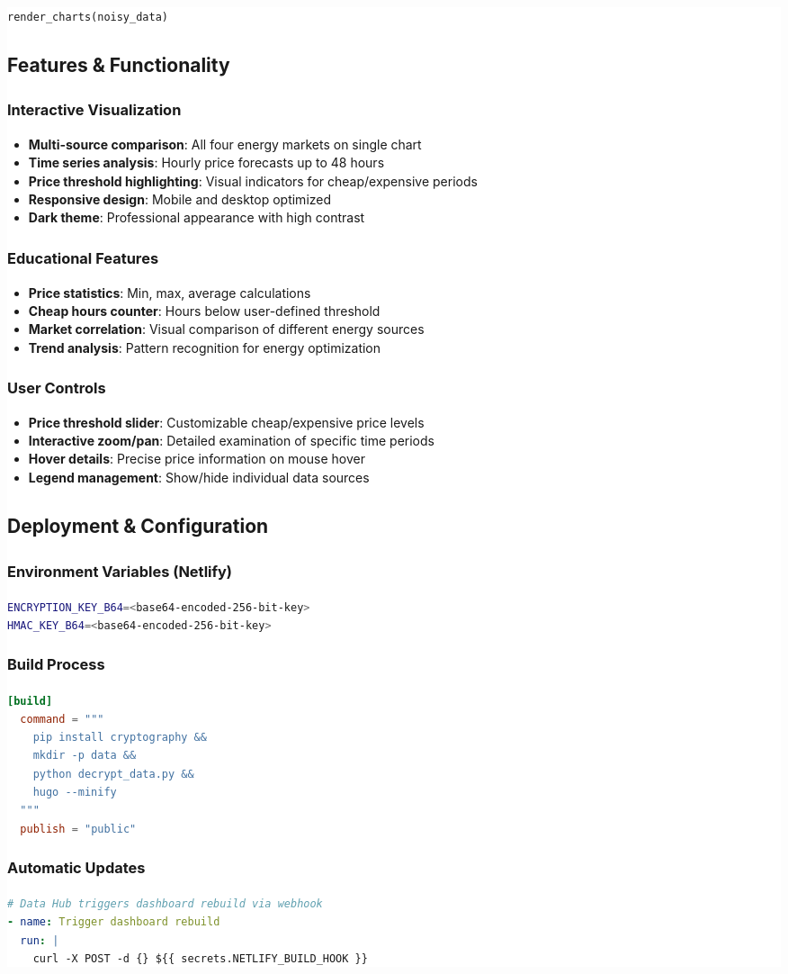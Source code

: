 ```python
render_charts(noisy_data)
```

## Features & Functionality

### Interactive Visualization
- **Multi-source comparison**: All four energy markets on single chart
- **Time series analysis**: Hourly price forecasts up to 48 hours
- **Price threshold highlighting**: Visual indicators for cheap/expensive periods
- **Responsive design**: Mobile and desktop optimized
- **Dark theme**: Professional appearance with high contrast

### Educational Features
- **Price statistics**: Min, max, average calculations
- **Cheap hours counter**: Hours below user-defined threshold
- **Market correlation**: Visual comparison of different energy sources
- **Trend analysis**: Pattern recognition for energy optimization

### User Controls
- **Price threshold slider**: Customizable cheap/expensive price levels
- **Interactive zoom/pan**: Detailed examination of specific time periods
- **Hover details**: Precise price information on mouse hover
- **Legend management**: Show/hide individual data sources

## Deployment & Configuration

### Environment Variables (Netlify)
```bash
ENCRYPTION_KEY_B64=<base64-encoded-256-bit-key>
HMAC_KEY_B64=<base64-encoded-256-bit-key>
```

### Build Process
```toml
[build]
  command = """
    pip install cryptography &&
    mkdir -p data &&
    python decrypt_data.py &&
    hugo --minify
  """
  publish = "public"
```

### Automatic Updates
```yaml
# Data Hub triggers dashboard rebuild via webhook
- name: Trigger dashboard rebuild
  run: |
    curl -X POST -d {} ${{ secrets.NETLIFY_BUILD_HOOK }}
```
